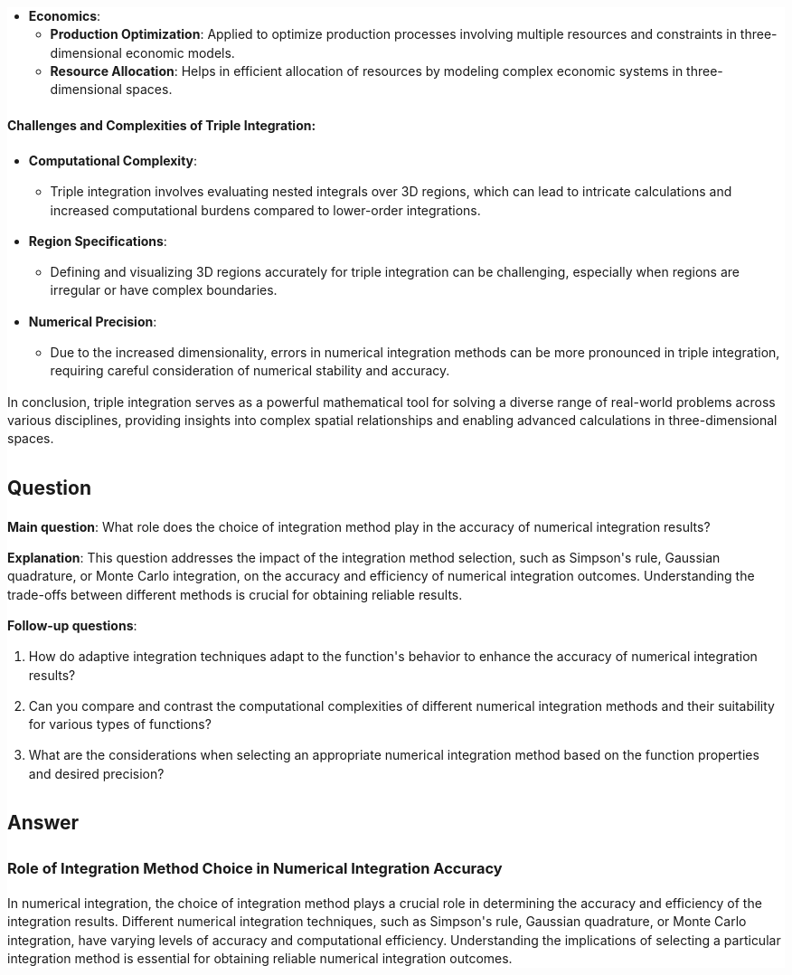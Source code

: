 - **Economics**:
  - **Production Optimization**: Applied to optimize production processes involving multiple resources and constraints in three-dimensional economic models.
  - **Resource Allocation**: Helps in efficient allocation of resources by modeling complex economic systems in three-dimensional spaces.

#### Challenges and Complexities of Triple Integration:

- **Computational Complexity**:
  - Triple integration involves evaluating nested integrals over 3D regions, which can lead to intricate calculations and increased computational burdens compared to lower-order integrations.

- **Region Specifications**:
  - Defining and visualizing 3D regions accurately for triple integration can be challenging, especially when regions are irregular or have complex boundaries.

- **Numerical Precision**:
  - Due to the increased dimensionality, errors in numerical integration methods can be more pronounced in triple integration, requiring careful consideration of numerical stability and accuracy.

In conclusion, triple integration serves as a powerful mathematical tool for solving a diverse range of real-world problems across various disciplines, providing insights into complex spatial relationships and enabling advanced calculations in three-dimensional spaces.

## Question
**Main question**: What role does the choice of integration method play in the accuracy of numerical integration results?

**Explanation**: This question addresses the impact of the integration method selection, such as Simpson's rule, Gaussian quadrature, or Monte Carlo integration, on the accuracy and efficiency of numerical integration outcomes. Understanding the trade-offs between different methods is crucial for obtaining reliable results.

**Follow-up questions**:

1. How do adaptive integration techniques adapt to the function's behavior to enhance the accuracy of numerical integration results?

2. Can you compare and contrast the computational complexities of different numerical integration methods and their suitability for various types of functions?

3. What are the considerations when selecting an appropriate numerical integration method based on the function properties and desired precision?





## Answer

### Role of Integration Method Choice in Numerical Integration Accuracy

In numerical integration, the choice of integration method plays a crucial role in determining the accuracy and efficiency of the integration results. Different numerical integration techniques, such as Simpson's rule, Gaussian quadrature, or Monte Carlo integration, have varying levels of accuracy and computational efficiency. Understanding the implications of selecting a particular integration method is essential for obtaining reliable numerical integration outcomes.
